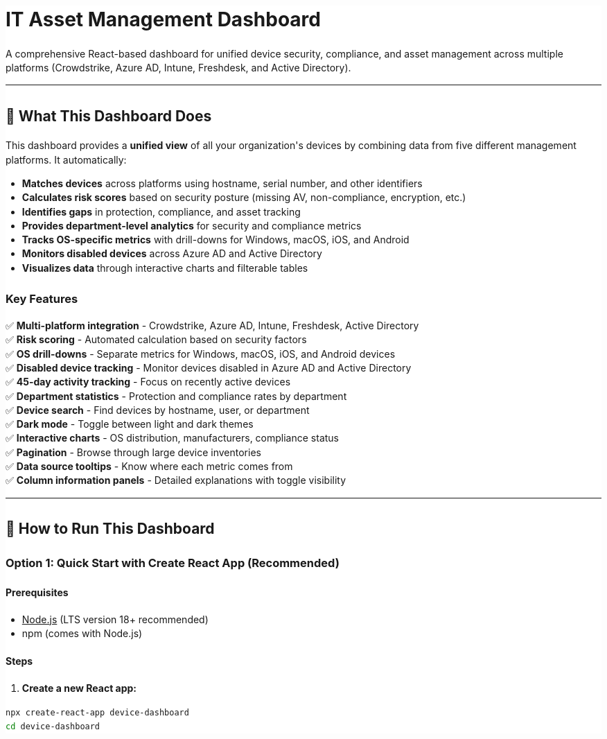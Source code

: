 # IT Asset Management Dashboard

A comprehensive React-based dashboard for unified device security, compliance, and asset management across multiple platforms (Crowdstrike, Azure AD, Intune, Freshdesk, and Active Directory).

---

## 🎯 What This Dashboard Does

This dashboard provides a **unified view** of all your organization's devices by combining data from five different management platforms. It automatically:

- **Matches devices** across platforms using hostname, serial number, and other identifiers
- **Calculates risk scores** based on security posture (missing AV, non-compliance, encryption, etc.)
- **Identifies gaps** in protection, compliance, and asset tracking
- **Provides department-level analytics** for security and compliance metrics
- **Tracks OS-specific metrics** with drill-downs for Windows, macOS, iOS, and Android
- **Monitors disabled devices** across Azure AD and Active Directory
- **Visualizes data** through interactive charts and filterable tables

### Key Features

✅ **Multi-platform integration** - Crowdstrike, Azure AD, Intune, Freshdesk, Active Directory  
✅ **Risk scoring** - Automated calculation based on security factors  
✅ **OS drill-downs** - Separate metrics for Windows, macOS, iOS, and Android devices  
✅ **Disabled device tracking** - Monitor devices disabled in Azure AD and Active Directory  
✅ **45-day activity tracking** - Focus on recently active devices  
✅ **Department statistics** - Protection and compliance rates by department  
✅ **Device search** - Find devices by hostname, user, or department  
✅ **Dark mode** - Toggle between light and dark themes  
✅ **Interactive charts** - OS distribution, manufacturers, compliance status  
✅ **Pagination** - Browse through large device inventories  
✅ **Data source tooltips** - Know where each metric comes from  
✅ **Column information panels** - Detailed explanations with toggle visibility  

---

## 🚀 How to Run This Dashboard

### Option 1: Quick Start with Create React App (Recommended)

#### Prerequisites
- [Node.js](https://nodejs.org/) (LTS version 18+ recommended)
- npm (comes with Node.js)

#### Steps

1. **Create a new React app:**
```bash
npx create-react-app device-dashboard
cd device-dashboard
```
